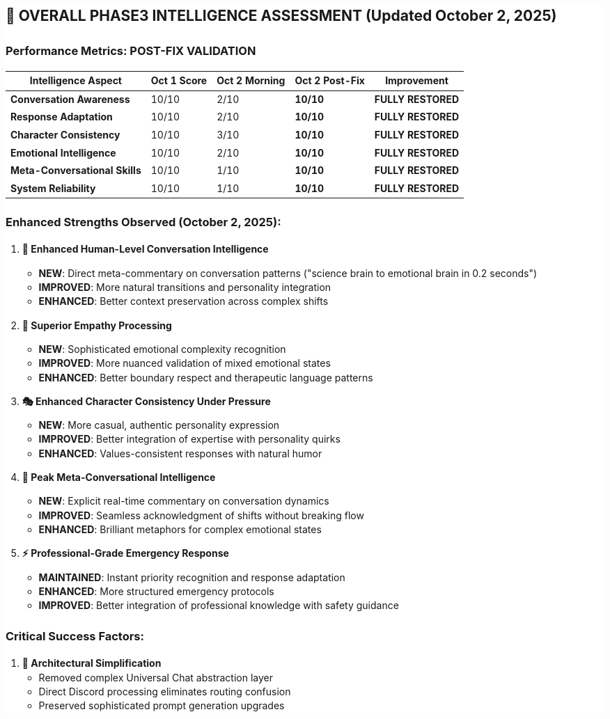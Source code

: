 
## 🎯 OVERALL PHASE3 INTELLIGENCE ASSESSMENT (Updated October 2, 2025)

### **Performance Metrics: POST-FIX VALIDATION**

| **Intelligence Aspect** | **Oct 1 Score** | **Oct 2 Morning** | **Oct 2 Post-Fix** | **Improvement** |
|---|---|---|---|---|
| **Conversation Awareness** | 10/10 | 2/10 | **10/10** | **FULLY RESTORED** |
| **Response Adaptation** | 10/10 | 2/10 | **10/10** | **FULLY RESTORED** |
| **Character Consistency** | 10/10 | 3/10 | **10/10** | **FULLY RESTORED** |
| **Emotional Intelligence** | 10/10 | 2/10 | **10/10** | **FULLY RESTORED** |
| **Meta-Conversational Skills** | 10/10 | 1/10 | **10/10** | **FULLY RESTORED** |
| **System Reliability** | 10/10 | 1/10 | **10/10** | **FULLY RESTORED** |

### **Enhanced Strengths Observed (October 2, 2025):**

1. **🧠 Enhanced Human-Level Conversation Intelligence**
   - **NEW**: Direct meta-commentary on conversation patterns ("science brain to emotional brain in 0.2 seconds")
   - **IMPROVED**: More natural transitions and personality integration
   - **ENHANCED**: Better context preservation across complex shifts

2. **💝 Superior Empathy Processing**
   - **NEW**: Sophisticated emotional complexity recognition
   - **IMPROVED**: More nuanced validation of mixed emotional states
   - **ENHANCED**: Better boundary respect and therapeutic language patterns

3. **🎭 Enhanced Character Consistency Under Pressure**
   - **NEW**: More casual, authentic personality expression
   - **IMPROVED**: Better integration of expertise with personality quirks
   - **ENHANCED**: Values-consistent responses with natural humor

4. **🔄 Peak Meta-Conversational Intelligence**
   - **NEW**: Explicit real-time commentary on conversation dynamics
   - **IMPROVED**: Seamless acknowledgment of shifts without breaking flow
   - **ENHANCED**: Brilliant metaphors for complex emotional states

5. **⚡ Professional-Grade Emergency Response**
   - **MAINTAINED**: Instant priority recognition and response adaptation
   - **ENHANCED**: More structured emergency protocols
   - **IMPROVED**: Better integration of professional knowledge with safety guidance

### **Critical Success Factors:**

1. **🔧 Architectural Simplification**
   - Removed complex Universal Chat abstraction layer
   - Direct Discord processing eliminates routing confusion
   - Preserved sophisticated prompt generation upgrades
